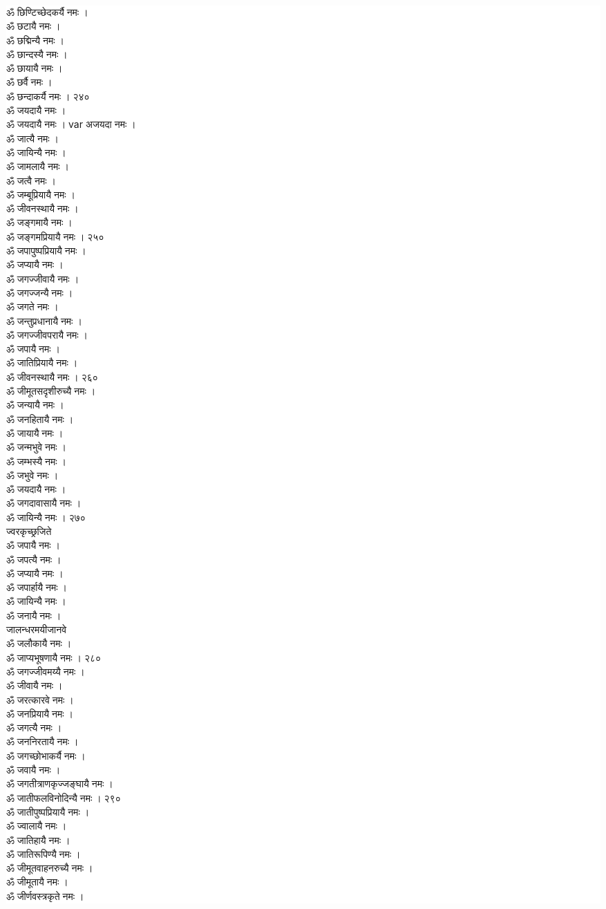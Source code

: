 ॐ छिण्टिच्छेदकर्यै नमः ।  
ॐ छटायै नमः ।  
ॐ छद्मिन्यै नमः ।  
ॐ छान्दस्यै नमः ।  
ॐ छायायै नमः ।  
ॐ छर्वै नमः ।  
ॐ छन्दाकर्यै नमः । २४०  
ॐ जयदायै नमः ।  
ॐ जयदायै नमः ।  var  अजयदा नमः ।  
ॐ जात्यै नमः ।  
ॐ जायिन्यै नमः ।  
ॐ जामलायै नमः ।  
ॐ जत्वै नमः ।  
ॐ जम्बूप्रियायै नमः ।  
ॐ जीवनस्थायै नमः ।  
ॐ जङ्गमायै नमः ।  
ॐ जङ्गमप्रियायै नमः । २५०  
ॐ जपापुष्पप्रियायै नमः ।  
ॐ जप्यायै नमः ।  
ॐ जगज्जीवायै नमः ।  
ॐ जगज्जन्यै नमः ।  
ॐ जगते नमः ।  
ॐ जन्तुप्रधानायै नमः ।  
ॐ जगज्जीवपरायै नमः ।  
ॐ जपायै नमः ।  
ॐ जातिप्रियायै नमः ।  
ॐ जीवनस्थायै नमः । २६०  
ॐ जीमूतसदृशीरुच्यै नमः ।  
ॐ जन्यायै नमः ।  
ॐ जनहितायै नमः ।  
ॐ जायायै नमः ।  
ॐ जन्मभुवे नमः ।  
ॐ जम्भस्यै नमः ।  
ॐ जभुवे नमः ।  
ॐ जयदायै नमः ।  
ॐ जगदावासायै नमः ।  
ॐ जायिन्यै नमः । २७०  
ज्वरकृच्छ्रजिते  
ॐ जपायै नमः ।  
ॐ जपत्यै नमः ।  
ॐ जप्यायै नमः ।  
ॐ जपार्हायै नमः ।  
ॐ जायिन्यै नमः ।  
ॐ जनायै नमः ।  
जालन्धरमयीजानवे  
ॐ जलौकायै नमः ।  
ॐ जाप्यभूषणायै नमः । २८०  
ॐ जगज्जीवमय्यै नमः ।  
ॐ जीवायै नमः ।  
ॐ जरत्कारवे नमः ।  
ॐ जनप्रियायै नमः ।  
ॐ जगत्यै नमः ।  
ॐ जननिरतायै नमः ।  
ॐ जगच्छोभाकर्यै नमः ।  
ॐ जवायै नमः ।  
ॐ जगतीत्राणकृज्जङ्घायै नमः ।  
ॐ जातीफलविनोदिन्यै नमः । २९०  
ॐ जातीपुष्पप्रियायै नमः ।  
ॐ ज्वालायै नमः ।  
ॐ जातिहायै नमः ।  
ॐ जातिरूपिण्यै नमः ।  
ॐ जीमूतवाहनरुच्यै नमः ।  
ॐ जीमूतायै नमः ।  
ॐ जीर्णवस्त्रकृते नमः ।  
